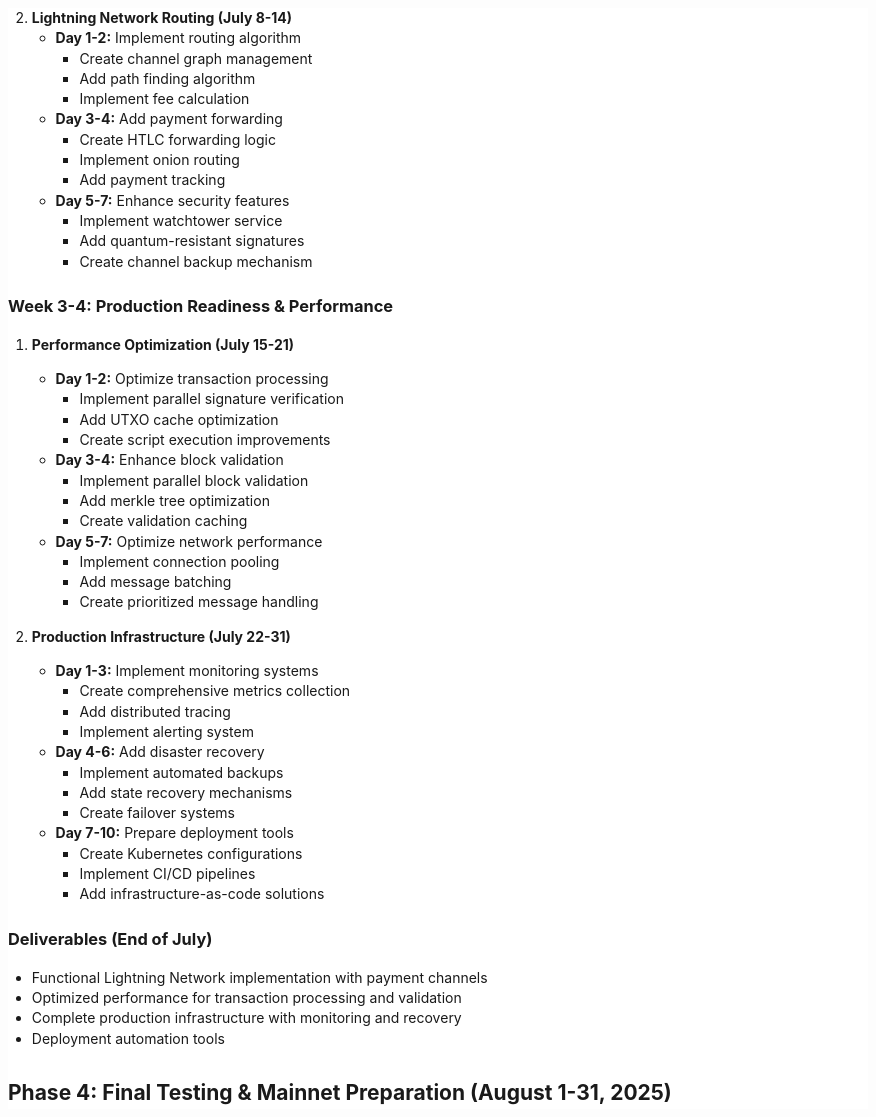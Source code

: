 2. **Lightning Network Routing (July 8-14)**
   - **Day 1-2:** Implement routing algorithm
     - Create channel graph management
     - Add path finding algorithm
     - Implement fee calculation
   - **Day 3-4:** Add payment forwarding
     - Create HTLC forwarding logic
     - Implement onion routing
     - Add payment tracking
   - **Day 5-7:** Enhance security features
     - Implement watchtower service
     - Add quantum-resistant signatures
     - Create channel backup mechanism

### Week 3-4: Production Readiness & Performance
1. **Performance Optimization (July 15-21)**
   - **Day 1-2:** Optimize transaction processing
     - Implement parallel signature verification
     - Add UTXO cache optimization
     - Create script execution improvements
   - **Day 3-4:** Enhance block validation
     - Implement parallel block validation
     - Add merkle tree optimization
     - Create validation caching
   - **Day 5-7:** Optimize network performance
     - Implement connection pooling
     - Add message batching
     - Create prioritized message handling

2. **Production Infrastructure (July 22-31)**
   - **Day 1-3:** Implement monitoring systems
     - Create comprehensive metrics collection
     - Add distributed tracing
     - Implement alerting system
   - **Day 4-6:** Add disaster recovery
     - Implement automated backups
     - Add state recovery mechanisms
     - Create failover systems
   - **Day 7-10:** Prepare deployment tools
     - Create Kubernetes configurations
     - Implement CI/CD pipelines
     - Add infrastructure-as-code solutions

### Deliverables (End of July)
- Functional Lightning Network implementation with payment channels
- Optimized performance for transaction processing and validation
- Complete production infrastructure with monitoring and recovery
- Deployment automation tools

## Phase 4: Final Testing & Mainnet Preparation (August 1-31, 2025)
